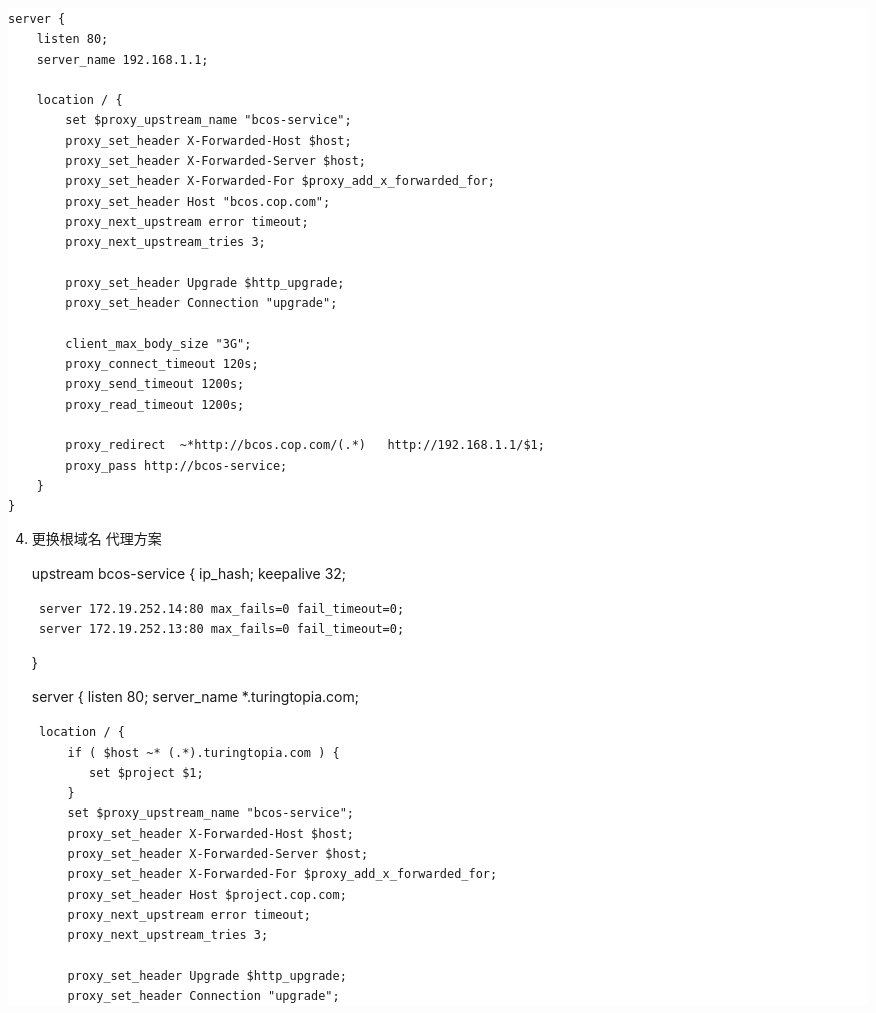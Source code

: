     server {
        listen 80;
        server_name 192.168.1.1;
    
        location / {
            set $proxy_upstream_name "bcos-service";
            proxy_set_header X-Forwarded-Host $host;
            proxy_set_header X-Forwarded-Server $host;
            proxy_set_header X-Forwarded-For $proxy_add_x_forwarded_for;
            proxy_set_header Host "bcos.cop.com"; 
            proxy_next_upstream error timeout;
            proxy_next_upstream_tries 3;
    
            proxy_set_header Upgrade $http_upgrade;
            proxy_set_header Connection "upgrade";
    
            client_max_body_size "3G";
            proxy_connect_timeout 120s;
            proxy_send_timeout 1200s;
            proxy_read_timeout 1200s;
    
            proxy_redirect  ~*http://bcos.cop.com/(.*)   http://192.168.1.1/$1;
            proxy_pass http://bcos-service;
        }
    }

4. 更换根域名 代理方案


    upstream bcos-service {
        ip_hash;
        keepalive 32;
    
        server 172.19.252.14:80 max_fails=0 fail_timeout=0;
        server 172.19.252.13:80 max_fails=0 fail_timeout=0;
    }
    
    server {
        listen 80;
        server_name *.turingtopia.com;
    
        location / {
            if ( $host ~* (.*).turingtopia.com ) {
               set $project $1;
            }
            set $proxy_upstream_name "bcos-service";
            proxy_set_header X-Forwarded-Host $host;
            proxy_set_header X-Forwarded-Server $host;
            proxy_set_header X-Forwarded-For $proxy_add_x_forwarded_for;
            proxy_set_header Host $project.cop.com; 
            proxy_next_upstream error timeout;
            proxy_next_upstream_tries 3;
    
            proxy_set_header Upgrade $http_upgrade;
            proxy_set_header Connection "upgrade";
    